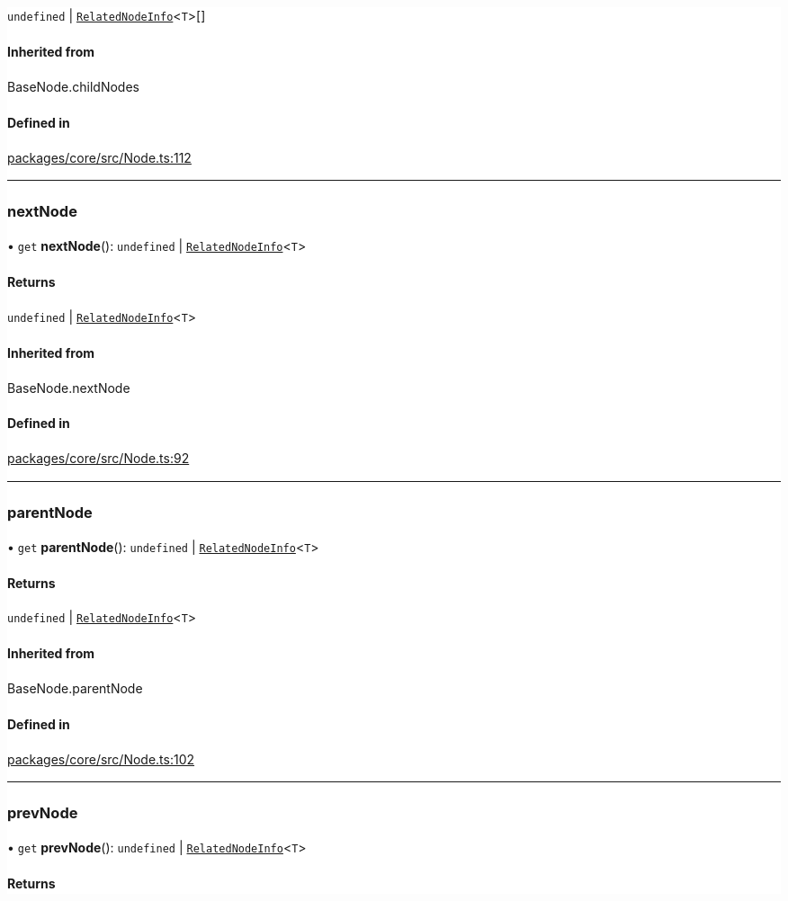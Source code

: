 `undefined` \| [`RelatedNodeInfo`](../interfaces/RelatedNodeInfo.md)<`T`\>[]

#### Inherited from

BaseNode.childNodes

#### Defined in

[packages/core/src/Node.ts:112](https://github.com/run-llama/LlamaIndexTS/blob/f0be933/packages/core/src/Node.ts#L112)

---

### nextNode

• `get` **nextNode**(): `undefined` \| [`RelatedNodeInfo`](../interfaces/RelatedNodeInfo.md)<`T`\>

#### Returns

`undefined` \| [`RelatedNodeInfo`](../interfaces/RelatedNodeInfo.md)<`T`\>

#### Inherited from

BaseNode.nextNode

#### Defined in

[packages/core/src/Node.ts:92](https://github.com/run-llama/LlamaIndexTS/blob/f0be933/packages/core/src/Node.ts#L92)

---

### parentNode

• `get` **parentNode**(): `undefined` \| [`RelatedNodeInfo`](../interfaces/RelatedNodeInfo.md)<`T`\>

#### Returns

`undefined` \| [`RelatedNodeInfo`](../interfaces/RelatedNodeInfo.md)<`T`\>

#### Inherited from

BaseNode.parentNode

#### Defined in

[packages/core/src/Node.ts:102](https://github.com/run-llama/LlamaIndexTS/blob/f0be933/packages/core/src/Node.ts#L102)

---

### prevNode

• `get` **prevNode**(): `undefined` \| [`RelatedNodeInfo`](../interfaces/RelatedNodeInfo.md)<`T`\>

#### Returns
